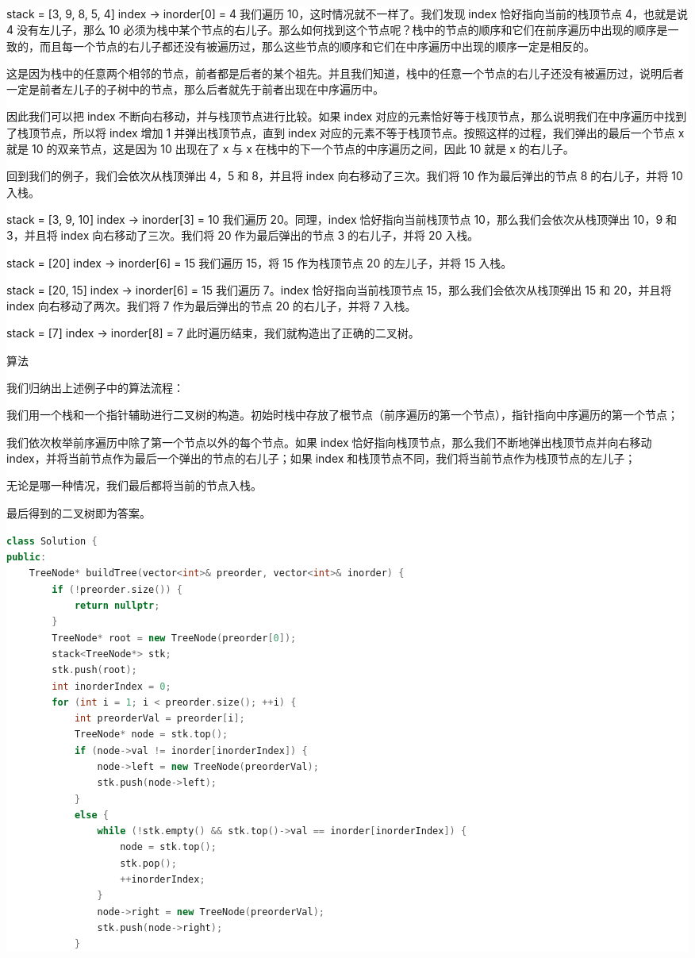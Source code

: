 stack = [3, 9, 8, 5, 4]
index -> inorder[0] = 4
我们遍历 10，这时情况就不一样了。我们发现 index 恰好指向当前的栈顶节点 4，也就是说 4 没有左儿子，那么 10 必须为栈中某个节点的右儿子。那么如何找到这个节点呢？栈中的节点的顺序和它们在前序遍历中出现的顺序是一致的，而且每一个节点的右儿子都还没有被遍历过，那么这些节点的顺序和它们在中序遍历中出现的顺序一定是相反的。

这是因为栈中的任意两个相邻的节点，前者都是后者的某个祖先。并且我们知道，栈中的任意一个节点的右儿子还没有被遍历过，说明后者一定是前者左儿子的子树中的节点，那么后者就先于前者出现在中序遍历中。

因此我们可以把 index 不断向右移动，并与栈顶节点进行比较。如果 index 对应的元素恰好等于栈顶节点，那么说明我们在中序遍历中找到了栈顶节点，所以将 index 增加 1 并弹出栈顶节点，直到 index 对应的元素不等于栈顶节点。按照这样的过程，我们弹出的最后一个节点 x 就是 10 的双亲节点，这是因为 10 出现在了 x 与 x 在栈中的下一个节点的中序遍历之间，因此 10 就是 x 的右儿子。

回到我们的例子，我们会依次从栈顶弹出 4，5 和 8，并且将 index 向右移动了三次。我们将 10 作为最后弹出的节点 8 的右儿子，并将 10 入栈。

stack = [3, 9, 10]
index -> inorder[3] = 10
我们遍历 20。同理，index 恰好指向当前栈顶节点 10，那么我们会依次从栈顶弹出 10，9 和 3，并且将 index 向右移动了三次。我们将 20 作为最后弹出的节点 3 的右儿子，并将 20 入栈。

stack = [20]
index -> inorder[6] = 15
我们遍历 15，将 15 作为栈顶节点 20 的左儿子，并将 15 入栈。

stack = [20, 15]
index -> inorder[6] = 15
我们遍历 7。index 恰好指向当前栈顶节点 15，那么我们会依次从栈顶弹出 15 和 20，并且将 index 向右移动了两次。我们将 7 作为最后弹出的节点 20 的右儿子，并将 7 入栈。

stack = [7]
index -> inorder[8] = 7
此时遍历结束，我们就构造出了正确的二叉树。

算法

我们归纳出上述例子中的算法流程：

我们用一个栈和一个指针辅助进行二叉树的构造。初始时栈中存放了根节点（前序遍历的第一个节点），指针指向中序遍历的第一个节点；

我们依次枚举前序遍历中除了第一个节点以外的每个节点。如果 index 恰好指向栈顶节点，那么我们不断地弹出栈顶节点并向右移动 index，并将当前节点作为最后一个弹出的节点的右儿子；如果 index 和栈顶节点不同，我们将当前节点作为栈顶节点的左儿子；

无论是哪一种情况，我们最后都将当前的节点入栈。

最后得到的二叉树即为答案。

```c++
class Solution {
public:
    TreeNode* buildTree(vector<int>& preorder, vector<int>& inorder) {
        if (!preorder.size()) {
            return nullptr;
        }
        TreeNode* root = new TreeNode(preorder[0]);
        stack<TreeNode*> stk;
        stk.push(root);
        int inorderIndex = 0;
        for (int i = 1; i < preorder.size(); ++i) {
            int preorderVal = preorder[i];
            TreeNode* node = stk.top();
            if (node->val != inorder[inorderIndex]) {
                node->left = new TreeNode(preorderVal);
                stk.push(node->left);
            }
            else {
                while (!stk.empty() && stk.top()->val == inorder[inorderIndex]) {
                    node = stk.top();
                    stk.pop();
                    ++inorderIndex;
                }
                node->right = new TreeNode(preorderVal);
                stk.push(node->right);
            }
```